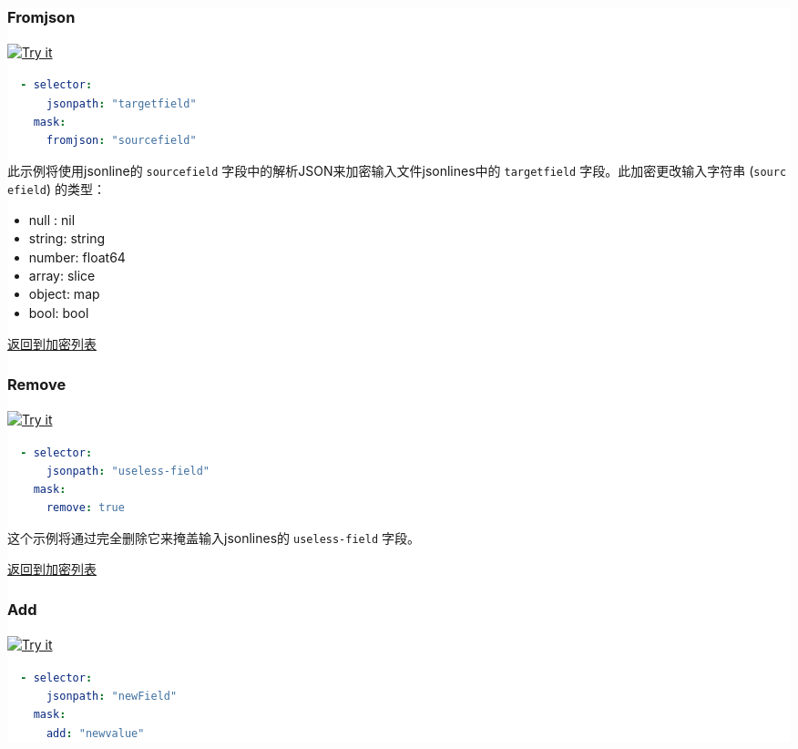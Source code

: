 ### Fromjson

[![Try it](https://img.shields.io/badge/-Try%20it%20in%20PIMO%20Play-brightgreen)](https://cgi-fr.github.io/pimo-play/#c=G4UwTgzglg9gdgLgAQCICMKBQBbAhhAayjgHMFMkkBaJCEAGxAGMAXGMcyrpAKwngAOuFgAtkKFrjAkQLAGZQGAEyzc8hTtyRywMbH3jj+AVzBMQC5SiA&i=N4KABGBEDOD2CuAnAxgUwGYEtUBsAmkAXFMADqQBWcAducQIwC+kANOFAC4CGiA5qhyy4CxavBw4QjIA)

```yaml
  - selector:
      jsonpath: "targetfield"
    mask:
      fromjson: "sourcefield"
```

此示例将使用jsonline的 `sourcefield` 字段中的解析JSON来加密输入文件jsonlines中的 `targetfield` 字段。此加密更改输入字符串 (`sourcefield`) 的类型：

* null : nil
* string: string
* number: float64
* array:  slice
* object: map
* bool: bool

[返回到加密列表](#possible-masks)

### Remove

[![Try it](https://img.shields.io/badge/-Try%20it%20in%20PIMO%20Play-brightgreen)](https://cgi-fr.github.io/pimo-play/#c=G4UwTgzglg9gdgLgAQCICMKBQBbAhhAayjgHMFMkkBaJCEAGxAGMAXGMcyrpAKwngAOuFgAtkKAK51GECFQBmUBgBMs3PIU7ckYENhihkLMBJBA&i=N4KABGBECuDOCmAbetYFoBmBLJATSAXFABZKID2kIAvkA)

```yaml
  - selector:
      jsonpath: "useless-field"
    mask:
      remove: true
```

这个示例将通过完全删除它来掩盖输入jsonlines的 `useless-field` 字段。

[返回到加密列表](#possible-masks)

### Add

[![Try it](https://img.shields.io/badge/-Try%20it%20in%20PIMO%20Play-brightgreen)](https://cgi-fr.github.io/pimo-play/#c=G4UwTgzglg9gdgLgAQCICMKBQBbAhhAayjgHMFMkkBaJCEAGxAGMAXGMcyrpAKwngAOuFgAtkKOCADuAMSgMAJlm55CnbklwKF4yVOC56AVxAogA&i=N4XyA)

```yaml
  - selector:
      jsonpath: "newField"
    mask:
      add: "newvalue"
```
